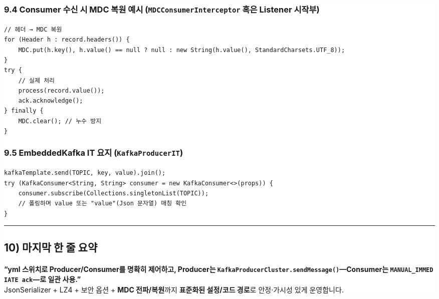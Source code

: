### 9.4 Consumer 수신 시 MDC 복원 예시 (`MDCConsumerInterceptor` 혹은 Listener 시작부)

    // 헤더 → MDC 복원
    for (Header h : record.headers()) {
        MDC.put(h.key(), h.value() == null ? null : new String(h.value(), StandardCharsets.UTF_8));
    }
    try {
        // 실제 처리
        process(record.value());
        ack.acknowledge();
    } finally {
        MDC.clear(); // 누수 방지
    }

### 9.5 EmbeddedKafka IT 요지 (`KafkaProducerIT`)

    kafkaTemplate.send(TOPIC, key, value).join();
    try (KafkaConsumer<String, String> consumer = new KafkaConsumer<>(props)) {
        consumer.subscribe(Collections.singletonList(TOPIC));
        // 폴링하며 value 또는 "value"(Json 문자열) 매칭 확인
    }

---

## 10) 마지막 한 줄 요약
**“yml 스위치로 Producer/Consumer를 명확히 제어하고, Producer는 `KafkaProducerCluster.sendMessage()`—Consumer는 `MANUAL_IMMEDIATE ack`—로 일관 사용.”**  
JsonSerializer + LZ4 + 보안 옵션 + **MDC 전파/복원**까지 **표준화된 설정/코드 경로**로 안정·가시성 있게 운영합니다.
